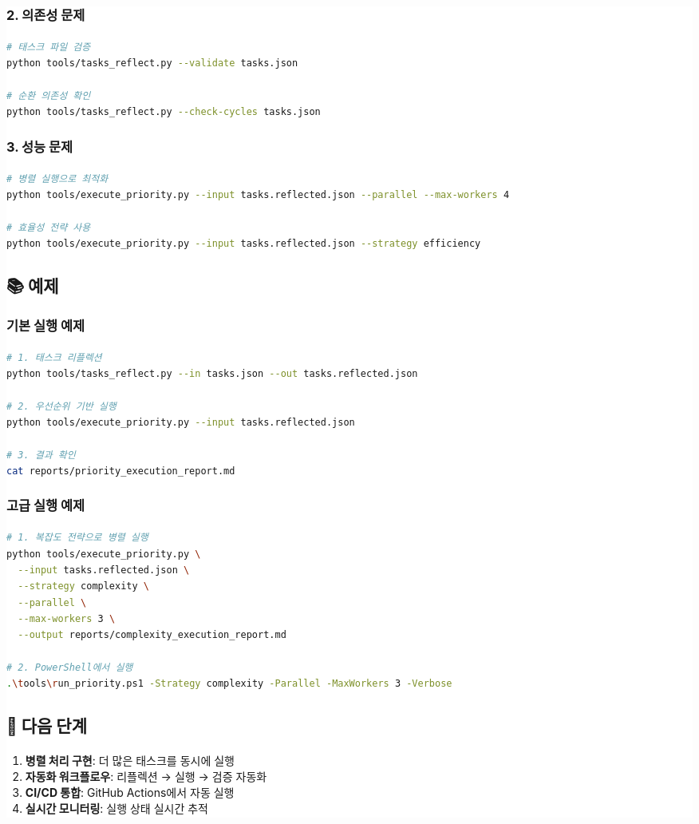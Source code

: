### 2. 의존성 문제
```bash
# 태스크 파일 검증
python tools/tasks_reflect.py --validate tasks.json

# 순환 의존성 확인
python tools/tasks_reflect.py --check-cycles tasks.json
```

### 3. 성능 문제
```bash
# 병렬 실행으로 최적화
python tools/execute_priority.py --input tasks.reflected.json --parallel --max-workers 4

# 효율성 전략 사용
python tools/execute_priority.py --input tasks.reflected.json --strategy efficiency
```

## 📚 예제

### 기본 실행 예제
```bash
# 1. 태스크 리플렉션
python tools/tasks_reflect.py --in tasks.json --out tasks.reflected.json

# 2. 우선순위 기반 실행
python tools/execute_priority.py --input tasks.reflected.json

# 3. 결과 확인
cat reports/priority_execution_report.md
```

### 고급 실행 예제
```bash
# 1. 복잡도 전략으로 병렬 실행
python tools/execute_priority.py \
  --input tasks.reflected.json \
  --strategy complexity \
  --parallel \
  --max-workers 3 \
  --output reports/complexity_execution_report.md

# 2. PowerShell에서 실행
.\tools\run_priority.ps1 -Strategy complexity -Parallel -MaxWorkers 3 -Verbose
```

## 🎯 다음 단계

1. **병렬 처리 구현**: 더 많은 태스크를 동시에 실행
2. **자동화 워크플로우**: 리플렉션 → 실행 → 검증 자동화
3. **CI/CD 통합**: GitHub Actions에서 자동 실행
4. **실시간 모니터링**: 실행 상태 실시간 추적
